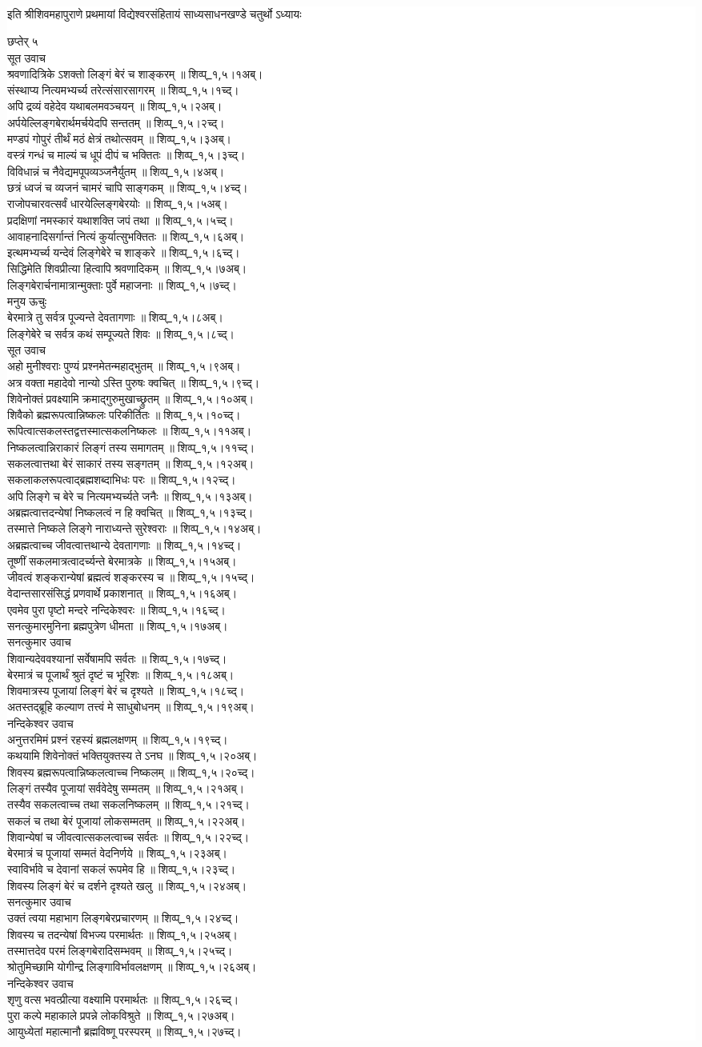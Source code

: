 इति श्रीशिवमहापुराणे प्रथमायां विद्येश्वरसंहितायं साध्यसाधनखण्डे चतुर्थो ऽध्यायः  
    
छप्तेर् ५  
सूत उवाच  
श्रवणादित्रिके ऽशक्तो लिङ्गं बेरं च शाङ्करम् ॥ शिव्प्_१,५।१अब्।  
संस्थाप्य नित्यमभ्यर्च्य तरेत्संसारसागरम् ॥ शिव्प्_१,५।१च्द्।  
अपि द्रव्यं वहेदेव यथाबलमवञ्चयन् ॥ शिव्प्_१,५।२अब्।  
अर्पयेल्लिङ्गबेरार्थमर्चयेदपि सन्ततम् ॥ शिव्प्_१,५।२च्द्।  
मण्डपं गोपुरं तीर्थं मठं क्षेत्रं तथोत्सवम् ॥ शिव्प्_१,५।३अब्।  
वस्त्रं गन्धं च माल्यं च धूपं दीपं च भक्तितः ॥ शिव्प्_१,५।३च्द्।  
विविधान्नं च नैवेद्यमपूपव्यञ्जनैर्युतम् ॥ शिव्प्_१,५।४अब्।  
छत्रं ध्वजं च व्यजनं चामरं चापि साङ्गकम् ॥ शिव्प्_१,५।४च्द्।  
राजोपचारवत्सर्वं धारयेल्लिङ्गबेरयोः ॥ शिव्प्_१,५।५अब्।  
प्रदक्षिणां नमस्कारं यथाशक्ति जपं तथा ॥ शिव्प्_१,५।५च्द्।  
आवाहनादिसर्गान्तं नित्यं कुर्यात्सुभक्तितः ॥ शिव्प्_१,५।६अब्।  
इत्थमभ्यर्च्य यन्देवं लिङ्गेबेरे च शाङ्करे ॥ शिव्प्_१,५।६च्द्।  
सिद्धिमेति शिवप्रीत्या हित्वापि श्रवणादिकम् ॥ शिव्प्_१,५।७अब्।  
लिङ्गबेरार्चनामात्रान्मुक्ताः पुर्वे महाजनाः ॥ शिव्प्_१,५।७च्द्।  
मनुय ऊचुः  
बेरमात्रे तु सर्वत्र पूज्यन्ते देवतागणाः ॥ शिव्प्_१,५।८अब्।  
लिङ्गेबेरे च सर्वत्र कथं सम्पूज्यते शिवः ॥ शिव्प्_१,५।८च्द्।  
सूत उवाच  
अहो मुनीश्वराः पुण्यं प्रश्नमेतन्महाद्भुतम् ॥ शिव्प्_१,५।९अब्।  
अत्र वक्ता महादेवो नान्यो ऽस्ति पुरुषः क्वचित् ॥ शिव्प्_१,५।९च्द्।  
शिवेनोक्तं प्रवक्ष्यामि क्रमाद्गुरुमुखाच्छ्रुतम् ॥ शिव्प्_१,५।१०अब्।  
शिवैको ब्रह्मरूपत्वान्निष्कलः परिकीर्तितः ॥ शिव्प्_१,५।१०च्द्।  
रूपित्वात्सकलस्तद्वत्तस्मात्सकलनिष्कलः ॥ शिव्प्_१,५।११अब्।  
निष्कलत्वान्निराकारं लिङ्गं तस्य समागतम् ॥ शिव्प्_१,५।११च्द्।  
सकलत्वात्तथा बेरं साकारं तस्य सङ्गतम् ॥ शिव्प्_१,५।१२अब्।  
सकलाकलरूपत्वाद्ब्रह्मशब्दाभिधः परः ॥ शिव्प्_१,५।१२च्द्।  
अपि लिङ्गे च बेरे च नित्यमभ्यर्च्यते जनैः ॥ शिव्प्_१,५।१३अब्।  
अब्रह्मत्वात्तदन्येषां निष्कलत्वं न हि क्वचित् ॥ शिव्प्_१,५।१३च्द्।  
तस्मात्ते निष्कले लिङ्गे नाराध्यन्ते सुरेश्वराः ॥ शिव्प्_१,५।१४अब्।  
अब्रह्मत्वाच्च जीवत्वात्तथान्ये देवतागणाः ॥ शिव्प्_१,५।१४च्द्।  
तूष्णीं सकलमात्रत्वादर्च्यन्ते बेरमात्रके ॥ शिव्प्_१,५।१५अब्।  
जीवत्वं शङ्करान्येषां ब्रह्मत्वं शङ्करस्य च ॥ शिव्प्_१,५।१५च्द्।  
वेदान्तसारसंसिद्धं प्रणवार्थे प्रकाशनात् ॥ शिव्प्_१,५।१६अब्।  
एवमेव पुरा पृष्टो मन्दरे नन्दिकेश्वरः ॥ शिव्प्_१,५।१६च्द्।  
सनत्कुमारमुनिना ब्रह्मपुत्रेण धीमता ॥ शिव्प्_१,५।१७अब्।  
सनत्कुमार उवाच  
शिवान्यदेववश्यानां सर्वेषामपि सर्वतः ॥ शिव्प्_१,५।१७च्द्।  
बेरमात्रं च पूजार्थं श्रुतं दृष्टं च भूरिशः ॥ शिव्प्_१,५।१८अब्।  
शिवमात्रस्य पूजायां लिङ्गं बेरं च दृश्यते ॥ शिव्प्_१,५।१८च्द्।  
अतस्तद्ब्रूहि कल्याण तत्त्वं मे साधुबोधनम् ॥ शिव्प्_१,५।१९अब्।  
नन्दिकेश्वर उवाच  
अनुत्तरमिमं प्रश्नं रहस्यं ब्रह्मलक्षणम् ॥ शिव्प्_१,५।१९च्द्।  
कथयामि शिवेनोक्तं भक्तियुक्तस्य ते ऽनघ ॥ शिव्प्_१,५।२०अब्।  
शिवस्य ब्रह्मरूपत्वान्निष्कलत्वाच्च निष्कलम् ॥ शिव्प्_१,५।२०च्द्।  
लिङ्गं तस्यैव पूजायां सर्ववेदेषु सम्मतम् ॥ शिव्प्_१,५।२१अब्।  
तस्यैव सकलत्वाच्च तथा सकलनिष्कलम् ॥ शिव्प्_१,५।२१च्द्।  
सकलं च तथा बेरं पूजायां लोकसम्मतम् ॥ शिव्प्_१,५।२२अब्।  
शिवान्येषां च जीवत्वात्सकलत्वाच्च सर्वतः ॥ शिव्प्_१,५।२२च्द्।  
बेरमात्रं च पूजायां सम्मतं वेदनिर्णये ॥ शिव्प्_१,५।२३अब्।  
स्वाविर्भावे च देवानां सकलं रूपमेव हि ॥ शिव्प्_१,५।२३च्द्।  
शिवस्य लिङ्गं बेरं च दर्शने दृश्यते खलु ॥ शिव्प्_१,५।२४अब्।  
सनत्कुमार उवाच  
उक्तं त्वया महाभाग लिङ्गबेरप्रचारणम् ॥ शिव्प्_१,५।२४च्द्।  
शिवस्य च तदन्येषां विभज्य परमार्थतः ॥ शिव्प्_१,५।२५अब्।  
तस्मात्तदेव परमं लिङ्गबेरादिसम्भवम् ॥ शिव्प्_१,५।२५च्द्।  
श्रोतुमिच्छामि योगीन्द्र लिङ्गाविर्भावलक्षणम् ॥ शिव्प्_१,५।२६अब्।  
नन्दिकेश्वर उवाच  
शृणु वत्स भवत्प्रीत्या वक्ष्यामि परमार्थतः ॥ शिव्प्_१,५।२६च्द्।  
पुरा कल्पे महाकाले प्रपन्ने लोकविश्रुते ॥ शिव्प्_१,५।२७अब्।  
आयुध्येतां महात्मानौ ब्रह्मविष्णू परस्परम् ॥ शिव्प्_१,५।२७च्द्।  